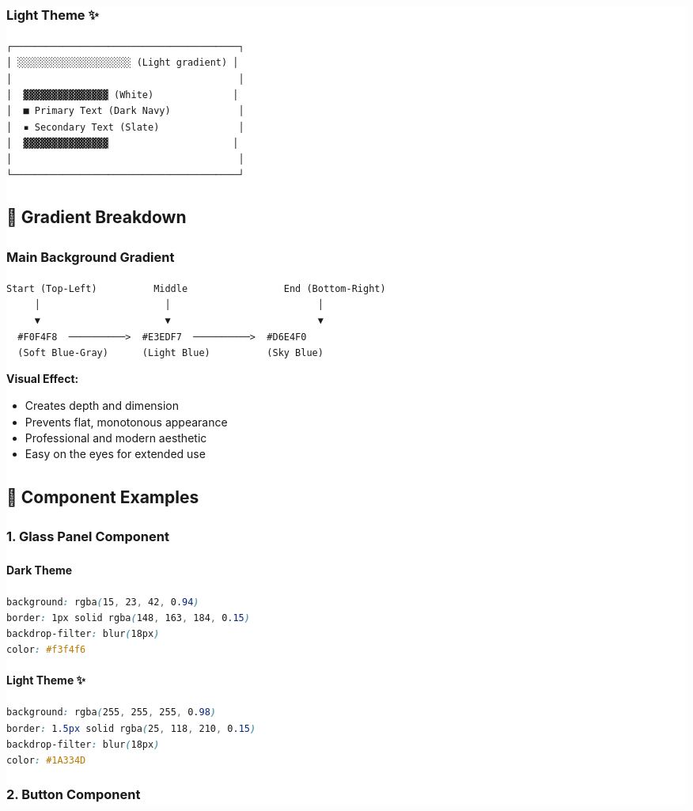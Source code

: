 ### Light Theme ✨
```
┌────────────────────────────────────────┐
│ ░░░░░░░░░░░░░░░░░░░░ (Light gradient) │
│                                        │
│  ▓▓▓▓▓▓▓▓▓▓▓▓▓▓▓ (White)              │
│  ■ Primary Text (Dark Navy)            │
│  ▪ Secondary Text (Slate)              │
│  ▓▓▓▓▓▓▓▓▓▓▓▓▓▓▓                      │
│                                        │
└────────────────────────────────────────┘
```

## 🌈 Gradient Breakdown

### Main Background Gradient
```
Start (Top-Left)          Middle                 End (Bottom-Right)
     │                      │                          │
     ▼                      ▼                          ▼
  #F0F4F8  ──────────>  #E3EDF7  ──────────>  #D6E4F0
  (Soft Blue-Gray)      (Light Blue)          (Sky Blue)
```

**Visual Effect:**
- Creates depth and dimension
- Prevents flat, monotonous appearance
- Professional and modern aesthetic
- Easy on the eyes for extended use

## 🎯 Component Examples

### 1. Glass Panel Component

#### Dark Theme
```css
background: rgba(15, 23, 42, 0.94)
border: 1px solid rgba(148, 163, 184, 0.15)
backdrop-filter: blur(18px)
color: #f3f4f6
```

#### Light Theme ✨
```css
background: rgba(255, 255, 255, 0.98)
border: 1.5px solid rgba(25, 118, 210, 0.15)
backdrop-filter: blur(18px)
color: #1A334D
```

### 2. Button Component
